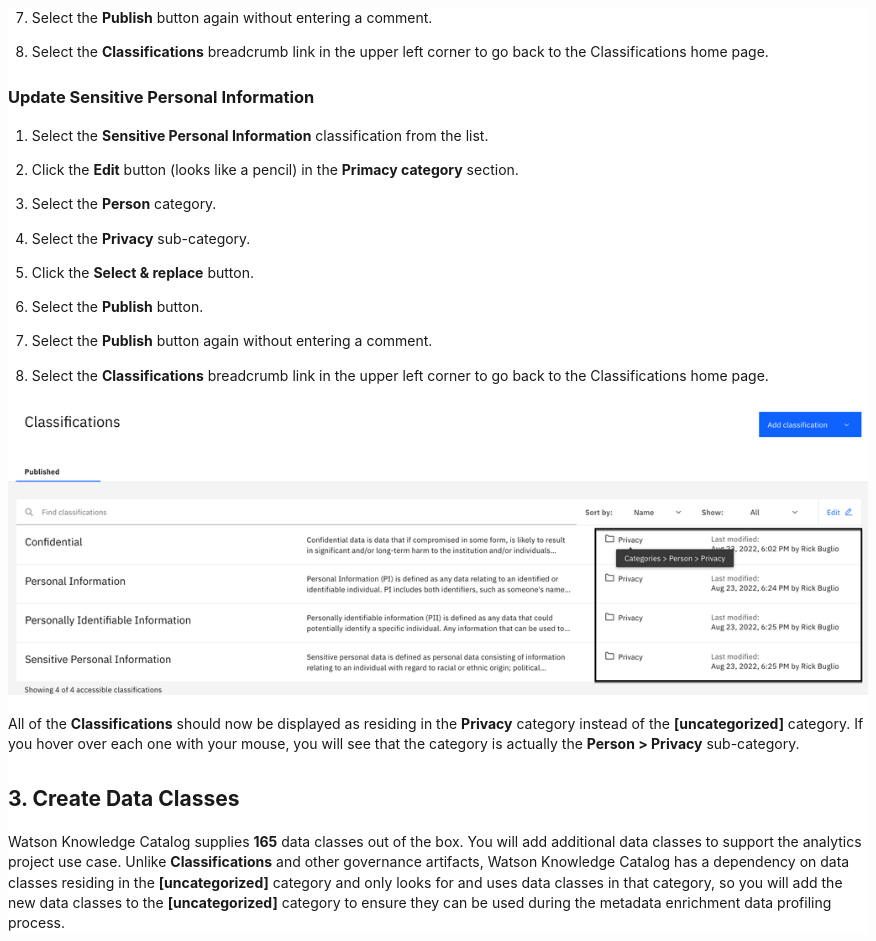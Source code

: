 7. Select the **Publish** button again without entering a comment.

8. Select the **Classifications** breadcrumb link in the upper left corner to go back to the Classifications home page.

### Update Sensitive Personal Information

1. Select the **Sensitive Personal Information** classification from the list.

2. Click the **Edit** button (looks like a pencil) in the **Primacy category** section.

3. Select the **Person** category.

4. Select the **Privacy** sub-category.

5. Click the **Select & replace** button.

6. Select the **Publish** button.

7. Select the **Publish** button again without entering a comment.

8. Select the **Classifications** breadcrumb link in the upper left corner to go back to the Classifications home page.

![](./images/L3/image52.png)

All of the **Classifications** should now be displayed as residing in the **Privacy** category instead of the **[uncategorized]** category. If you hover over each one with your mouse, you will see that the category is actually the **Person > Privacy** sub-category.

## 3. Create Data Classes

Watson Knowledge Catalog supplies **165** data classes out of the box. You will add additional data classes to support the analytics project use case. Unlike **Classifications** and other governance artifacts, Watson Knowledge Catalog has a dependency on data classes residing in the **[uncategorized]** category and only looks for and uses data classes in that category, so you will add the new data classes to the **[uncategorized]** category to ensure they can be used during the metadata enrichment data profiling process.
